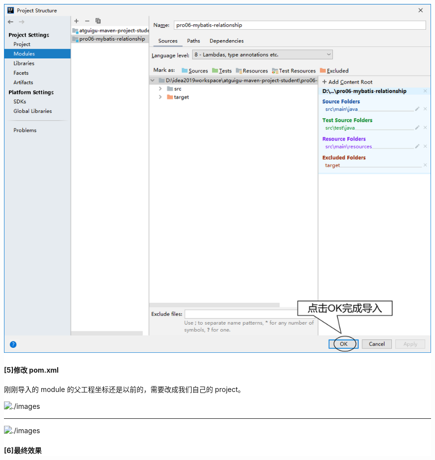 ![](img\19.png)



#### [5]修改 pom.xml

刚刚导入的 module 的父工程坐标还是以前的，需要改成我们自己的 project。

![./images](http://heavy_code_industry.gitee.io/code_heavy_industry/assets/img/img023.4ffa60b5.png)

------

![./images](http://heavy_code_industry.gitee.io/code_heavy_industry/assets/img/img024.7585bfaa.png)

#### [6]最终效果
